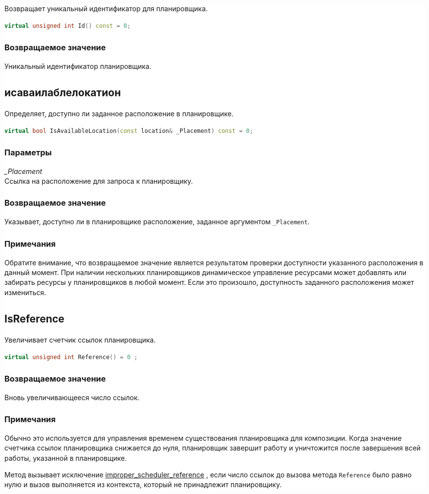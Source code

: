 Возвращает уникальный идентификатор для планировщика.

```cpp
virtual unsigned int Id() const = 0;
```

### <a name="return-value"></a>Возвращаемое значение

Уникальный идентификатор планировщика.

## <a name="isavailablelocation"></a>исаваилаблелокатион

Определяет, доступно ли заданное расположение в планировщике.

```cpp
virtual bool IsAvailableLocation(const location& _Placement) const = 0;
```

### <a name="parameters"></a>Параметры

*_Placement*<br/>
Ссылка на расположение для запроса к планировщику.

### <a name="return-value"></a>Возвращаемое значение

Указывает, доступно ли в планировщике расположение, заданное аргументом `_Placement`.

### <a name="remarks"></a>Примечания

Обратите внимание, что возвращаемое значение является результатом проверки доступности указанного расположения в данный момент. При наличии нескольких планировщиков динамическое управление ресурсами может добавлять или забирать ресурсы у планировщиков в любой момент. Если это произошло, доступность заданного расположения может измениться.

## <a name="reference"></a>IsReference

Увеличивает счетчик ссылок планировщика.

```cpp
virtual unsigned int Reference() = 0 ;
```

### <a name="return-value"></a>Возвращаемое значение

Вновь увеличивающееся число ссылок.

### <a name="remarks"></a>Примечания

Обычно это используется для управления временем существования планировщика для композиции. Когда значение счетчика ссылок планировщика снижается до нуля, планировщик завершит работу и уничтожится после завершения всей работы, указанной в планировщике.

Метод вызывает исключение [improper_scheduler_reference](improper-scheduler-reference-class.md) , если число ссылок до вызова метода `Reference` было равно нулю и вызов выполняется из контекста, который не принадлежит планировщику.

